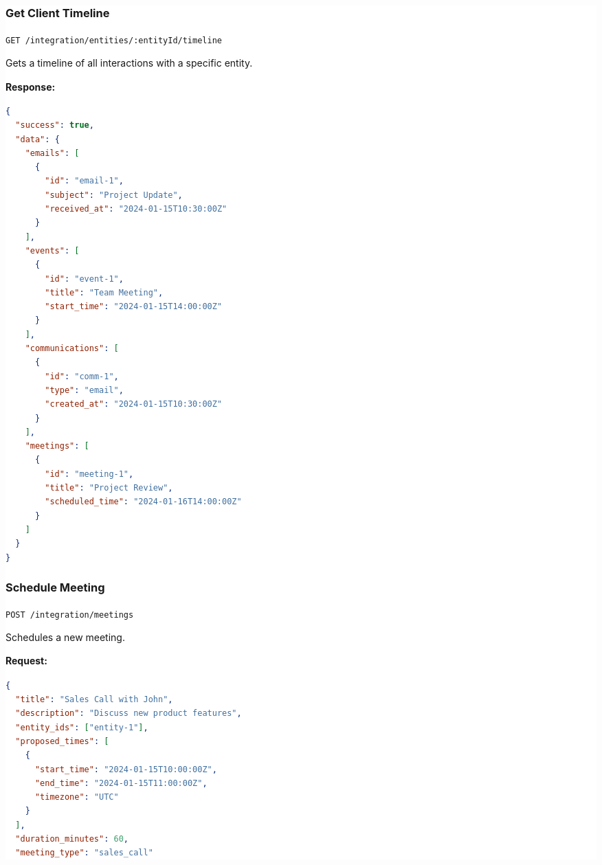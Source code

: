 ### Get Client Timeline
```
GET /integration/entities/:entityId/timeline
```

Gets a timeline of all interactions with a specific entity.

**Response:**
```json
{
  "success": true,
  "data": {
    "emails": [
      {
        "id": "email-1",
        "subject": "Project Update",
        "received_at": "2024-01-15T10:30:00Z"
      }
    ],
    "events": [
      {
        "id": "event-1",
        "title": "Team Meeting",
        "start_time": "2024-01-15T14:00:00Z"
      }
    ],
    "communications": [
      {
        "id": "comm-1",
        "type": "email",
        "created_at": "2024-01-15T10:30:00Z"
      }
    ],
    "meetings": [
      {
        "id": "meeting-1",
        "title": "Project Review",
        "scheduled_time": "2024-01-16T14:00:00Z"
      }
    ]
  }
}
```

### Schedule Meeting
```
POST /integration/meetings
```

Schedules a new meeting.

**Request:**
```json
{
  "title": "Sales Call with John",
  "description": "Discuss new product features",
  "entity_ids": ["entity-1"],
  "proposed_times": [
    {
      "start_time": "2024-01-15T10:00:00Z",
      "end_time": "2024-01-15T11:00:00Z",
      "timezone": "UTC"
    }
  ],
  "duration_minutes": 60,
  "meeting_type": "sales_call"
```